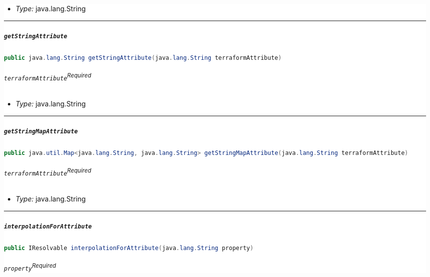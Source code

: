 - *Type:* java.lang.String

---

##### `getStringAttribute` <a name="getStringAttribute" id="rhizo-co-terraform-provider-oci.dataOciIntegrationIntegrationInstances.DataOciIntegrationIntegrationInstancesFilterOutputReference.getStringAttribute"></a>

```java
public java.lang.String getStringAttribute(java.lang.String terraformAttribute)
```

###### `terraformAttribute`<sup>Required</sup> <a name="terraformAttribute" id="rhizo-co-terraform-provider-oci.dataOciIntegrationIntegrationInstances.DataOciIntegrationIntegrationInstancesFilterOutputReference.getStringAttribute.parameter.terraformAttribute"></a>

- *Type:* java.lang.String

---

##### `getStringMapAttribute` <a name="getStringMapAttribute" id="rhizo-co-terraform-provider-oci.dataOciIntegrationIntegrationInstances.DataOciIntegrationIntegrationInstancesFilterOutputReference.getStringMapAttribute"></a>

```java
public java.util.Map<java.lang.String, java.lang.String> getStringMapAttribute(java.lang.String terraformAttribute)
```

###### `terraformAttribute`<sup>Required</sup> <a name="terraformAttribute" id="rhizo-co-terraform-provider-oci.dataOciIntegrationIntegrationInstances.DataOciIntegrationIntegrationInstancesFilterOutputReference.getStringMapAttribute.parameter.terraformAttribute"></a>

- *Type:* java.lang.String

---

##### `interpolationForAttribute` <a name="interpolationForAttribute" id="rhizo-co-terraform-provider-oci.dataOciIntegrationIntegrationInstances.DataOciIntegrationIntegrationInstancesFilterOutputReference.interpolationForAttribute"></a>

```java
public IResolvable interpolationForAttribute(java.lang.String property)
```

###### `property`<sup>Required</sup> <a name="property" id="rhizo-co-terraform-provider-oci.dataOciIntegrationIntegrationInstances.DataOciIntegrationIntegrationInstancesFilterOutputReference.interpolationForAttribute.parameter.property"></a>
